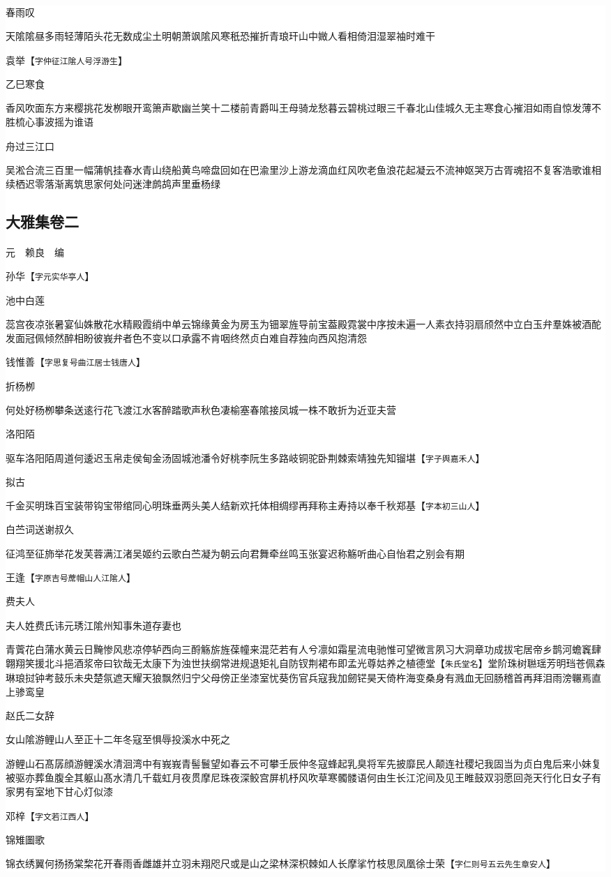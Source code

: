 春雨叹  

天隂隂昼多雨轻薄陌头花无数成尘土明朝萧飒隂风寒秖恐摧折青琅玕山中媺人看相倚泪湿翠袖时难干  

袁举【`字仲征江隂人号浮游生`】  

乙巳寒食  

香风吹面东方来樱挑花发栁眼开鸾箫声歇幽兰笑十二楼前青爵叫王母骑龙愁暮云碧桃过眼三千春北山佳城久无主寒食心摧泪如雨自惊发薄不胜梳心事波摇为谁语  

舟过三江口  

吴淞合流三百里一幅蒲帆挂春水青山绕船黄鸟啼盘回如在巴渝里沙上游龙滴血红风吹老鱼浪花起凝云不流神妪哭万古胥魂招不复客浩歌谁相续栖迟零落渐离筑思家何处问迷津鹧鸪声里垂杨绿  

## 大雅集卷二  

元　赖良　编  

孙华【`字元实华亭人`】  

池中白莲  

蕊宫夜凉张暑宴仙姝散花水精殿霞绡中单云锦缘黄金为房玉为钿翠旌导前宝葢殿霓裳中序按未遍一人素衣持羽扇颀然中立白玉弁羣姝被酒酡发面冠佩倾然醉相盼彼峩弁者色不变以口承露不肯咽终然贞白难自荐独向西风抱清怨  

钱惟善【`字思复号曲江居士钱唐人`】  

折杨栁  

何处好杨栁攀条送逺行花飞渡江水客醉踏歌声秋色凄榆塞春隂接凤城一株不敢折为近亚夫营  

洛阳陌  

驱车洛阳陌周道何逶迟玉帛走侯甸金汤固城池潘令好桃李阮生多路岐铜驼卧荆棘索靖独先知镏堪【`字子舆嘉禾人`】  

拟古  

千金买明珠百宝装带钩宝带绾同心明珠垂两头美人结新欢托体相绸缪再拜称主寿持以奉千秋郑基【`字本初三山人`】  

白苎词送谢叔久  

征鸿至征斾举花发芙蓉满江渚吴姬约云歌白苎凝为朝云向君舞牵丝鸣玉张宴迟称觞听曲心自怡君之别会有期  

王逢【`字原吉号蓆帽山人江隂人`】  

费夫人  

夫人姓费氏讳元琇江隂州知事朱道存妻也  

青薲花白蒲水黄云日黤惨风悲凉停轳西向三酹觞旂旌葆幢来混茫若有人兮凛如霜星流电驰惟可望微言夙习大洞章功成拔宅居帝乡鹊河蟾竁肆翺翔笑援北斗挹酒浆帝曰钦哉无太康下为浊世扶纲常进规退矩礼自防钗荆裙布即孟光尊姑养之植德堂【`朱氏堂名`】堂阶珠树聮瑶芳明珰苍佩森琳琅挝钟考鼓乐未央楚氛遮天耀天狼飘然归宁父母傍正坐漆室忧葵伤官兵寇我加劒铓昊天倚杵海变桑身有溅血无回肠稽首再拜泪雨滂冁焉直上骖鸾皇  

赵氏二女辞  

女山隂游鲤山人至正十二年冬寇至惧辱投溪水中死之  

游鲤山石髙孱顔游鲤溪水清洄湾中有峩峩青髻鬟望如春云不可攀壬辰仲冬寇蜂起乳臭将军先披靡民人颠连社稷圮我固当为贞白鬼后来小妹复被驱亦葬鱼腹全其躯山髙水清几千载虹月夜贯摩尼珠夜深鲛宫屏机杼风吹草寒髑髅语何由生长江沱间及见王睢鼓双羽愿回尧天行化日女子有家男有室地下甘心灯似漆  

邓梓【`字文若江西人`】  

锦雉圗歌  

锦衣绣翼何扬扬棠棃花开春雨香雌雄并立羽未翔咫尺或是山之梁林深枳棘如人长摩挲竹枝思凤凰徐士荣【`字仁则号五云先生章安人`】  
